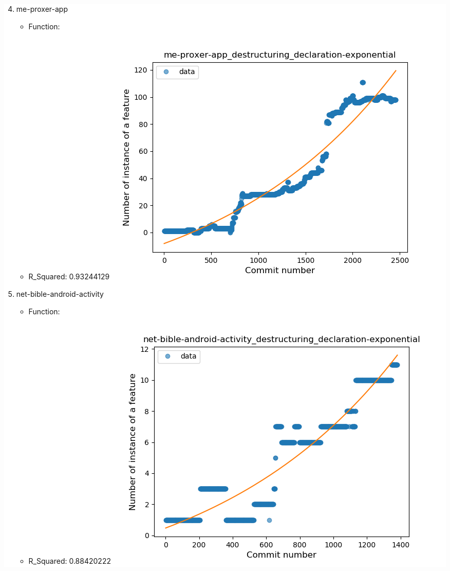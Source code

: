 4. me-proxer-app

	*  Function: ![equation](http://latex.codecogs.com/svg.latex?-7509.106496x%5E%7B1.000519%7D%20&plus;%20-57.596075)
	* R_Squared: 0.93244129
 ![me-proxer-appdestructuring_declaration](../plots/me-proxer-app_destructuring_declaration_T4.png)

5. net-bible-android-activity

	*  Function: ![equation](http://latex.codecogs.com/svg.latex?-1706.364243x%5E%7B1.000893%7D%20&plus;%20-4.112284)
	* R_Squared: 0.88420222
 ![net-bible-android-activitydestructuring_declaration](../plots/net-bible-android-activity_destructuring_declaration_T4.png)
